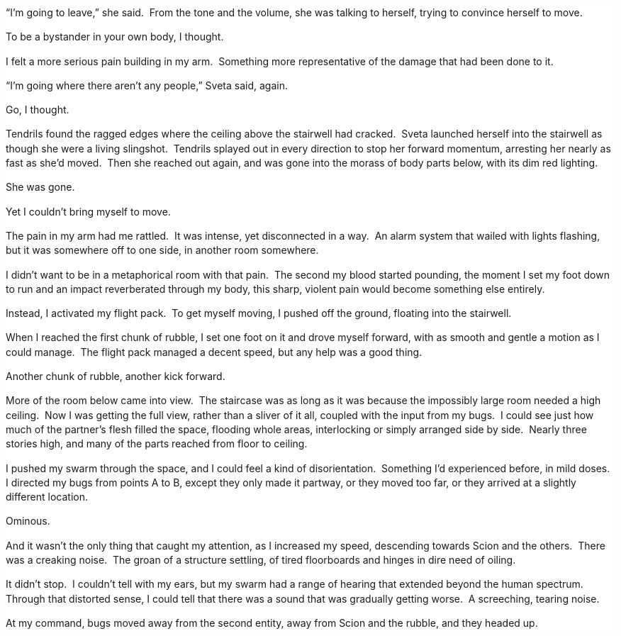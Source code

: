 “I’m going to leave,” she said.  From the tone and the volume, she was talking to herself, trying to convince herself to move.

To be a bystander in your own body, I thought.

I felt a more serious pain building in my arm.  Something more representative of the damage that had been done to it.

“I’m going where there aren’t any people,” Sveta said, again.

Go, I thought.

Tendrils found the ragged edges where the ceiling above the stairwell had cracked.  Sveta launched herself into the stairwell as though she were a living slingshot.  Tendrils splayed out in every direction to stop her forward momentum, arresting her nearly as fast as she’d moved.  Then she reached out again, and was gone into the morass of body parts below, with its dim red lighting.

She was gone.

Yet I couldn’t bring myself to move.

The pain in my arm had me rattled.  It was intense, yet disconnected in a way.  An alarm system that wailed with lights flashing, but it was somewhere off to one side, in another room somewhere.

I didn’t want to be in a metaphorical room with that pain.  The second my blood started pounding, the moment I set my foot down to run and an impact reverberated through my body, this sharp, violent pain would become something else entirely.

Instead, I activated my flight pack.  To get myself moving, I pushed off the ground, floating into the stairwell.

When I reached the first chunk of rubble, I set one foot on it and drove myself forward, with as smooth and gentle a motion as I could manage.  The flight pack managed a decent speed, but any help was a good thing.

Another chunk of rubble, another kick forward.

More of the room below came into view.  The staircase was as long as it was because the impossibly large room needed a high ceiling.  Now I was getting the full view, rather than a sliver of it all, coupled with the input from my bugs.  I could see just how much of the partner’s flesh filled the space, flooding whole areas, interlocking or simply arranged side by side.  Nearly three stories high, and many of the parts reached from floor to ceiling.

I pushed my swarm through the space, and I could feel a kind of disorientation.  Something I’d experienced before, in mild doses.  I directed my bugs from points A to B, except they only made it partway, or they moved too far, or they arrived at a slightly different location.

Ominous.

And it wasn’t the only thing that caught my attention, as I increased my speed, descending towards Scion and the others.  There was a creaking noise.  The groan of a structure settling, of tired floorboards and hinges in dire need of oiling.

It didn’t stop.  I couldn’t tell with my ears, but my swarm had a range of hearing that extended beyond the human spectrum.  Through that distorted sense, I could tell that there was a sound that was gradually getting worse.  A screeching, tearing noise.

At my command, bugs moved away from the second entity, away from Scion and the rubble, and they headed up.
